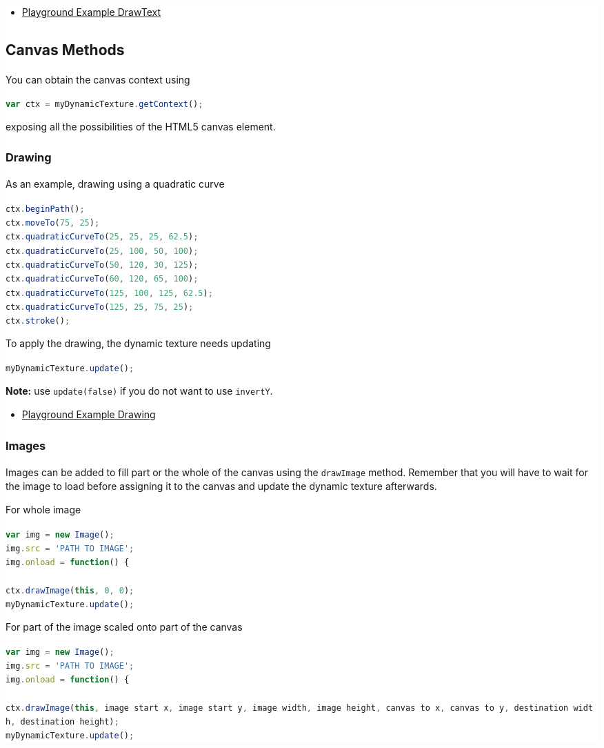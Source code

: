 * [Playground Example DrawText](https://www.babylonjs-playground.com/#5ZCGRM#2)

## Canvas Methods

You can obtain the canvas context using

```javascript
var ctx = myDynamicTexture.getContext();
```
exposing all the possibilities of the HTML5 canvas element. 

### Drawing
As an example, drawing using a quadratic curve

```javascript
ctx.beginPath();
ctx.moveTo(75, 25);
ctx.quadraticCurveTo(25, 25, 25, 62.5);
ctx.quadraticCurveTo(25, 100, 50, 100);
ctx.quadraticCurveTo(50, 120, 30, 125);
ctx.quadraticCurveTo(60, 120, 65, 100);
ctx.quadraticCurveTo(125, 100, 125, 62.5);
ctx.quadraticCurveTo(125, 25, 75, 25);
ctx.stroke();
```

To apply the drawing, the dynamic texture needs updating

```javascript
myDynamicTexture.update();
```

**Note:** use `update(false)` if you do not want to use `invertY`.

* [Playground Example Drawing](https://www.babylonjs-playground.com/#5ZCGRM#3)

### Images

Images can be added to fill part or the whole of the canvas using the `drawImage` method. Remember that you will have to wait for the image to load before assigning it to the canvas and update the dynamic texture afterwards.

For whole image  
```javascript
var img = new Image();
img.src = 'PATH TO IMAGE';
img.onload = function() {

ctx.drawImage(this, 0, 0);
myDynamicTexture.update();
```

For part of the image scaled onto part of the canvas  
```javascript
var img = new Image();
img.src = 'PATH TO IMAGE';
img.onload = function() {

ctx.drawImage(this, image start x, image start y, image width, image height, canvas to x, canvas to y, destination width, destination height);
myDynamicTexture.update();
```
